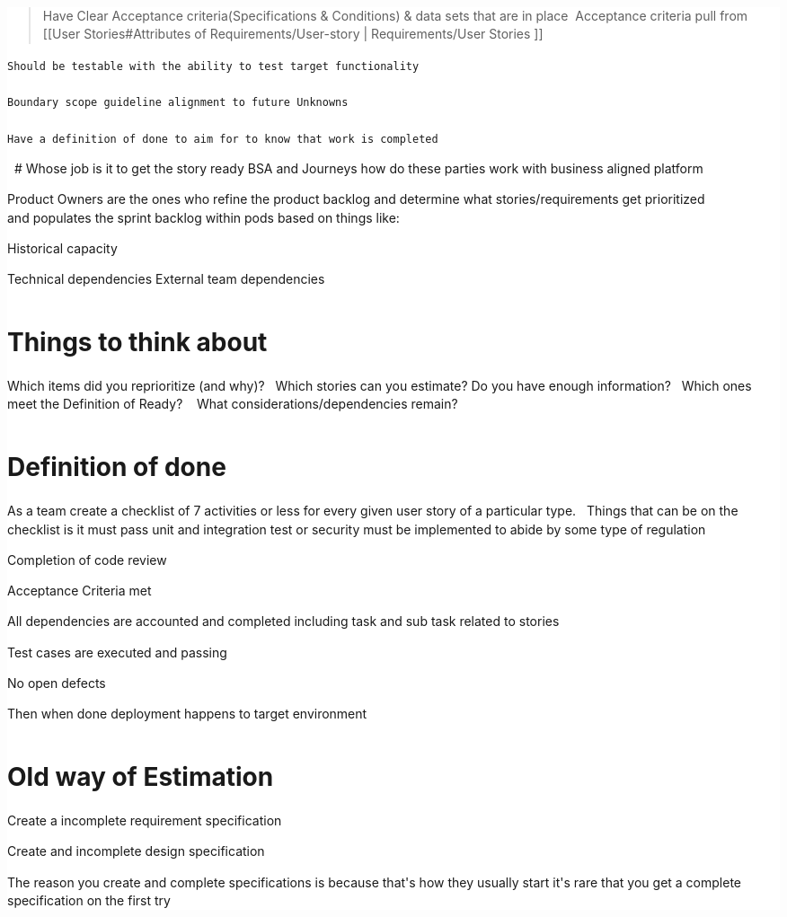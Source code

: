 > Have Clear Acceptance criteria(Specifications & Conditions) & data sets that are in place 
> Acceptance criteria pull from [[User Stories#Attributes of Requirements/User-story | Requirements/User Stories ]]

	
	Should be testable with the ability to test target functionality 
	
	Boundary scope guideline alignment to future Unknowns  

	Have a definition of done to aim for to know that work is completed

  #  Whose job is it to get the story ready BSA and Journeys how do these parties work with business aligned platform 

Product Owners are the ones who refine the product backlog and determine what stories/requirements get prioritized and populates the sprint backlog within pods based on things like:  

Historical capacity               

Technical dependencies External team dependencies    


# Things to think about  

Which items did you reprioritize (and why)?  
Which stories can you estimate? Do you have enough information?  
Which ones meet the Definition of Ready?   
What considerations/dependencies remain? 

# Definition of done 

As a team create a checklist of 7 activities or less for every given user story of a particular type.   Things that can be on the checklist is it must pass unit and integration test or security must be implemented to abide by some type of regulation 

Completion of code review  

Acceptance Criteria met 

All dependencies are accounted and completed including task and sub task related to stories 

Test cases are executed and passing 

No open defects 

Then when done deployment happens to target environment  
   
# Old way of Estimation   

Create a incomplete requirement specification  

Create and incomplete design specification  

The reason you create and complete specifications is because that's how they usually start it's rare that you get a complete specification on the first try   
